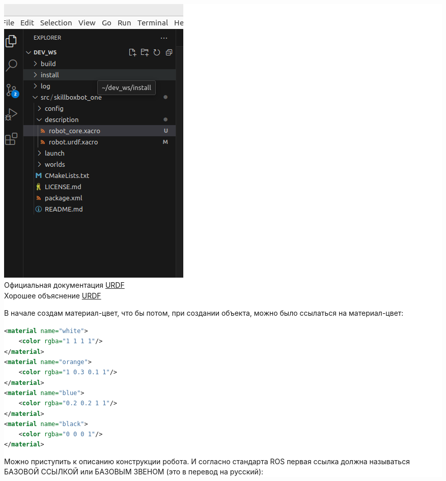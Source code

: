 ![0009.png](./img/0009.png)  
Официальная документация [URDF](https://docs.ros.org/en/foxy/Tutorials/Intermediate/URDF/URDF-Main.html)  
Хорошее объяснение [URDF](https://articulatedrobotics.xyz/ready-for-ros-7-urdf/)

В начале создам материал-цвет, что бы потом, при создании объекта, можно было ссылаться на материал-цвет:

```xml
<material name="white">
    <color rgba="1 1 1 1"/>
</material>
<material name="orange">
    <color rgba="1 0.3 0.1 1"/>
</material>
<material name="blue">
    <color rgba="0.2 0.2 1 1"/>
</material>
<material name="black">
    <color rgba="0 0 0 1"/>
</material>
```

Можно приступить к описанию конструкции робота. И согласно стандарта ROS первая ссылка должна называться БАЗОВОЙ ССЫЛКОЙ или БАЗОВЫМ ЗВЕНОМ (это в перевод на русский):
